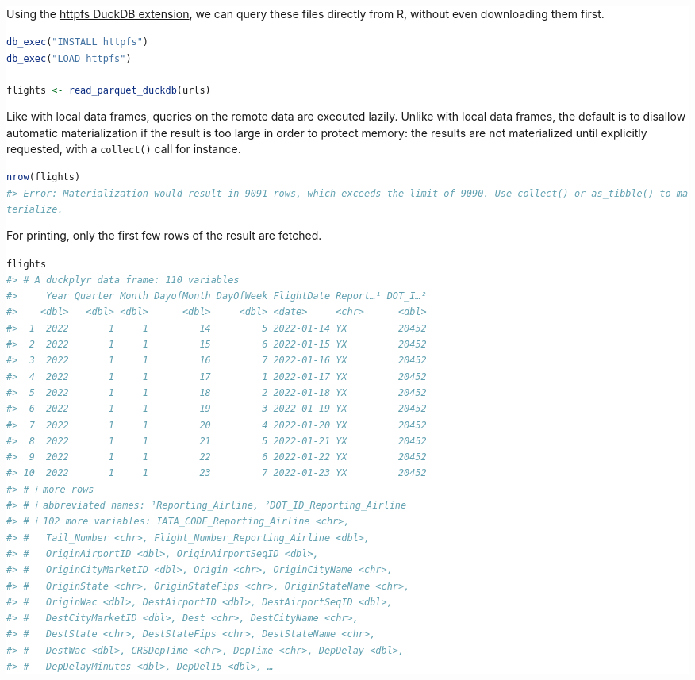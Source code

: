 Using the [httpfs DuckDB
extension](https://duckdb.org/docs/extensions/httpfs/overview.html), we
can query these files directly from R, without even downloading them
first.

``` r
db_exec("INSTALL httpfs")
db_exec("LOAD httpfs")

flights <- read_parquet_duckdb(urls)
```

Like with local data frames, queries on the remote data are executed
lazily. Unlike with local data frames, the default is to disallow
automatic materialization if the result is too large in order to protect
memory: the results are not materialized until explicitly requested,
with a `collect()` call for instance.

``` r
nrow(flights)
#> Error: Materialization would result in 9091 rows, which exceeds the limit of 9090. Use collect() or as_tibble() to materialize.
```

For printing, only the first few rows of the result are fetched.

``` r
flights
#> # A duckplyr data frame: 110 variables
#>     Year Quarter Month DayofMonth DayOfWeek FlightDate Report…¹ DOT_I…²
#>    <dbl>   <dbl> <dbl>      <dbl>     <dbl> <date>     <chr>      <dbl>
#>  1  2022       1     1         14         5 2022-01-14 YX         20452
#>  2  2022       1     1         15         6 2022-01-15 YX         20452
#>  3  2022       1     1         16         7 2022-01-16 YX         20452
#>  4  2022       1     1         17         1 2022-01-17 YX         20452
#>  5  2022       1     1         18         2 2022-01-18 YX         20452
#>  6  2022       1     1         19         3 2022-01-19 YX         20452
#>  7  2022       1     1         20         4 2022-01-20 YX         20452
#>  8  2022       1     1         21         5 2022-01-21 YX         20452
#>  9  2022       1     1         22         6 2022-01-22 YX         20452
#> 10  2022       1     1         23         7 2022-01-23 YX         20452
#> # ℹ more rows
#> # ℹ abbreviated names: ¹​Reporting_Airline, ²​DOT_ID_Reporting_Airline
#> # ℹ 102 more variables: IATA_CODE_Reporting_Airline <chr>,
#> #   Tail_Number <chr>, Flight_Number_Reporting_Airline <dbl>,
#> #   OriginAirportID <dbl>, OriginAirportSeqID <dbl>,
#> #   OriginCityMarketID <dbl>, Origin <chr>, OriginCityName <chr>,
#> #   OriginState <chr>, OriginStateFips <chr>, OriginStateName <chr>,
#> #   OriginWac <dbl>, DestAirportID <dbl>, DestAirportSeqID <dbl>,
#> #   DestCityMarketID <dbl>, Dest <chr>, DestCityName <chr>,
#> #   DestState <chr>, DestStateFips <chr>, DestStateName <chr>,
#> #   DestWac <dbl>, CRSDepTime <chr>, DepTime <chr>, DepDelay <dbl>,
#> #   DepDelayMinutes <dbl>, DepDel15 <dbl>, …
```
